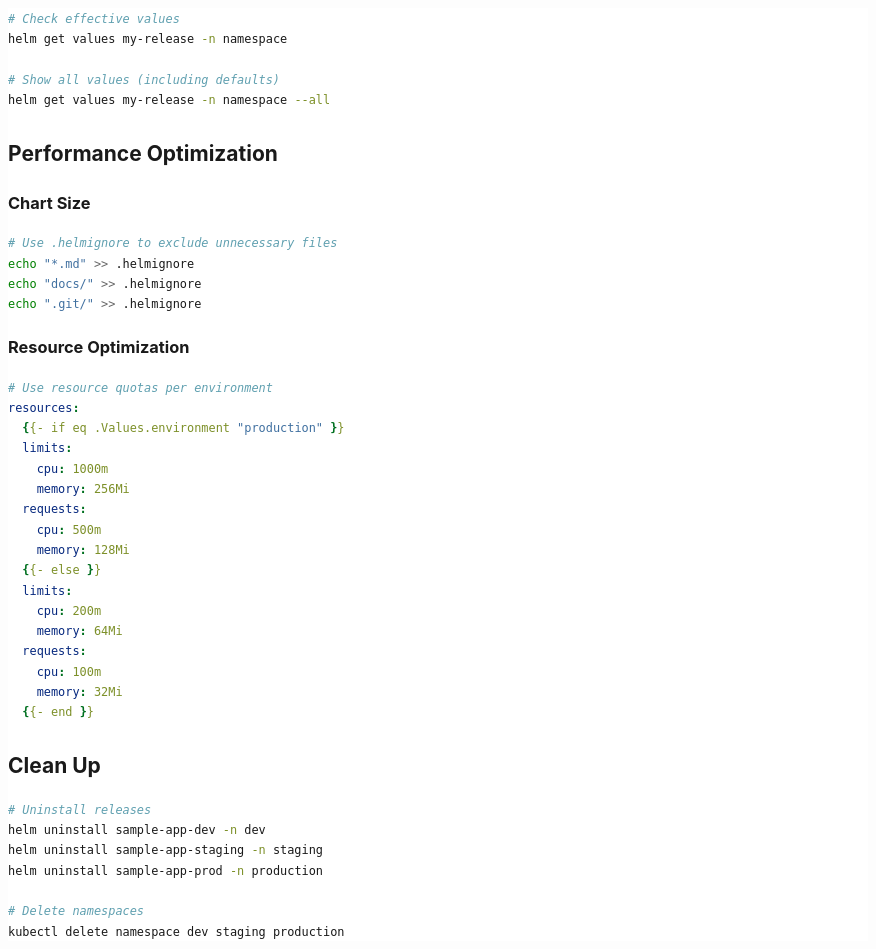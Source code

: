 ```bash
# Check effective values
helm get values my-release -n namespace

# Show all values (including defaults)
helm get values my-release -n namespace --all
```

## Performance Optimization

### Chart Size

```bash
# Use .helmignore to exclude unnecessary files
echo "*.md" >> .helmignore
echo "docs/" >> .helmignore
echo ".git/" >> .helmignore
```

### Resource Optimization

```yaml
# Use resource quotas per environment
resources:
  {{- if eq .Values.environment "production" }}
  limits:
    cpu: 1000m
    memory: 256Mi
  requests:
    cpu: 500m
    memory: 128Mi
  {{- else }}
  limits:
    cpu: 200m
    memory: 64Mi
  requests:
    cpu: 100m
    memory: 32Mi
  {{- end }}
```

## Clean Up

```bash
# Uninstall releases
helm uninstall sample-app-dev -n dev
helm uninstall sample-app-staging -n staging
helm uninstall sample-app-prod -n production

# Delete namespaces
kubectl delete namespace dev staging production
```
